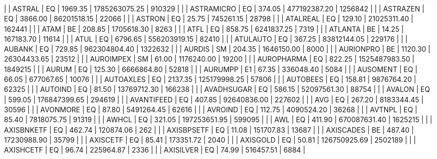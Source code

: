 |  | ASTRAL | EQ | 1969.35 | 1785263075.25 | 910329 |
|  | ASTRAMICRO | EQ | 374.05 | 477192387.20 | 1256842 |
|  | ASTRAZEN | EQ | 3866.00 | 86201518.15 | 22066 |
|  | ASTRON | EQ | 25.75 | 745261.15 | 28798 |
|  | ATALREAL | EQ | 129.10 | 21025311.40 | 162441 |
|  | ATAM | BE | 208.85 | 1705618.30 | 8263 |
|  | ATFL | EQ | 858.75 | 6241837.25 | 7319 |
|  | ATLANTA | BE | 14.25 | 167183.70 | 11614 |
|  | ATUL | EQ | 6796.65 | 556203919.15 | 82410 |
|  | ATULAUTO | EQ | 367.25 | 83812144.05 | 229176 |
|  | AUBANK | EQ | 729.85 | 962304804.40 | 1322632 |
|  | AURDIS | SM | 204.35 | 1646150.00 | 8000 |
|  | AURIONPRO | BE | 1120.30 | 26304433.65 | 23512 |
|  | AUROIMPEX | SM | 61.00 | 1176240.00 | 19200 |
|  | AUROPHARMA | EQ | 822.25 | 1525487983.50 | 1849215 |
|  | AURUM | EQ | 125.30 | 6666864.80 | 52818 |
|  | AURUMPP | E1 | 67.35 | 336048.40 | 5084 |
|  | AUSOMENT | EQ | 66.05 | 677067.65 | 10076 |
|  | AUTOAXLES | EQ | 2137.35 | 125179998.25 | 57806 |
|  | AUTOBEES | EQ | 158.81 | 9876764.20 | 62325 |
|  | AUTOIND | EQ | 81.50 | 13769712.30 | 166238 |
|  | AVADHSUGAR | EQ | 586.15 | 52097561.30 | 88754 |
|  | AVALON | EQ | 599.05 | 176847399.65 | 294619 |
|  | AVANTIFEED | EQ | 407.85 | 92640836.00 | 227602 |
|  | AVG | EQ | 267.20 | 8183344.45 | 30596 |
|  | AVONMORE | EQ | 87.80 | 5491264.45 | 62616 |
|  | AVROIND | EQ | 112.75 | 4090524.20 | 36268 |
|  | AVTNPL | EQ | 85.40 | 7818075.75 | 91319 |
|  | AWHCL | EQ | 321.05 | 197253651.95 | 599095 |
|  | AWL | EQ | 411.90 | 670087631.40 | 1625215 |
|  | AXISBNKETF | EQ | 462.74 | 120874.06 | 262 |
|  | AXISBPSETF | EQ | 11.08 | 151707.83 | 13687 |
|  | AXISCADES | BE | 487.40 | 17230988.90 | 35799 |
|  | AXISCETF | EQ | 85.41 | 173351.72 | 2040 |
|  | AXISGOLD | EQ | 50.81 | 126750925.69 | 2502189 |
|  | AXISHCETF | EQ | 96.74 | 225964.87 | 2336 |
|  | AXISILVER | EQ | 74.99 | 516457.51 | 6884 |